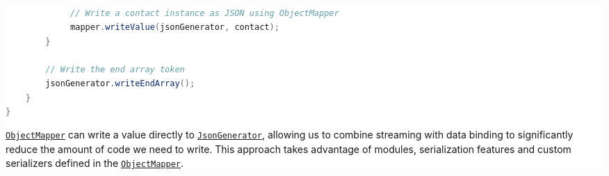 ```java
             // Write a contact instance as JSON using ObjectMapper
             mapper.writeValue(jsonGenerator, contact);
        }

        // Write the end array token
        jsonGenerator.writeEndArray();
    }
}
```

[`ObjectMapper`][com.fasterxml.jackson.databind.ObjectMapper] can write a value directly to [`JsonGenerator`][com.fasterxml.jackson.core.JsonGenerator], allowing us to combine streaming with data binding to significantly reduce the amount of code we need to write. This approach takes advantage of modules, serialization features and custom serializers defined in the [`ObjectMapper`][com.fasterxml.jackson.databind.ObjectMapper].



  [com.fasterxml.jackson.core.JsonFactory]: https://fasterxml.github.io/jackson-core/javadoc/2.9/com/fasterxml/jackson/core/JsonFactory.html
  [com.fasterxml.jackson.core.JsonParser]: https://fasterxml.github.io/jackson-core/javadoc/2.9/com/fasterxml/jackson/core/JsonParser.html
  [com.fasterxml.jackson.core.JsonParser.nextToken]: https://fasterxml.github.io/jackson-core/javadoc/2.9/com/fasterxml/jackson/core/JsonParser.html#nextToken--
  [com.fasterxml.jackson.core.JsonGenerator]: https://fasterxml.github.io/jackson-core/javadoc/2.9/com/fasterxml/jackson/core/JsonGenerator.html
  [com.fasterxml.jackson.databind.ObjectMapper]: https://fasterxml.github.io/jackson-databind/javadoc/2.9/com/fasterxml/jackson/databind/ObjectMapper.html
  [repo]: https://github.com/cassiomolin/using-jackson-streaming-api-with-objectmapper.git
  [stax]: https://docs.oracle.com/javase/tutorial/jaxp/stax/api.html
